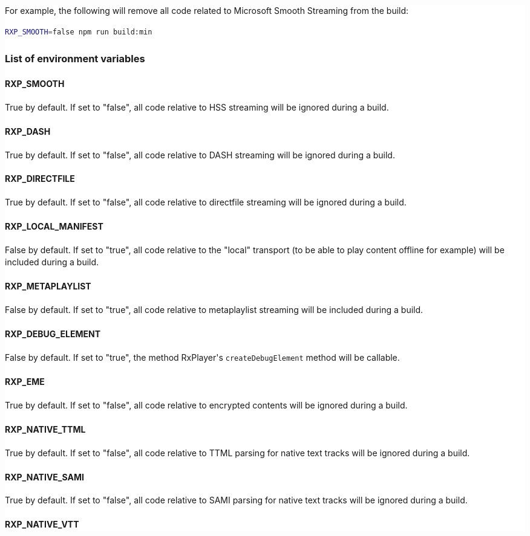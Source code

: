 For example, the following will remove all code related to Microsoft Smooth
Streaming from the build:

```sh
RXP_SMOOTH=false npm run build:min
```

### List of environment variables

#### RXP_SMOOTH

True by default. If set to "false", all code relative to HSS streaming will be
ignored during a build.

#### RXP_DASH

True by default. If set to "false", all code relative to DASH streaming will be
ignored during a build.

#### RXP_DIRECTFILE

True by default. If set to "false", all code relative to directfile streaming
will be ignored during a build.

#### RXP_LOCAL_MANIFEST

False by default. If set to "true", all code relative to the "local" transport
(to be able to play content offline for example) will be included during a
build.

#### RXP_METAPLAYLIST

False by default. If set to "true", all code relative to metaplaylist streaming
will be included during a build.

#### RXP_DEBUG_ELEMENT

False by default. If set to "true", the method RxPlayer's `createDebugElement`
method will be callable.

#### RXP_EME

True by default. If set to "false", all code relative to encrypted contents will
be ignored during a build.

#### RXP_NATIVE_TTML

True by default. If set to "false", all code relative to TTML parsing for native
text tracks will be ignored during a build.

#### RXP_NATIVE_SAMI

True by default. If set to "false", all code relative to SAMI parsing for native
text tracks will be ignored during a build.

#### RXP_NATIVE_VTT
